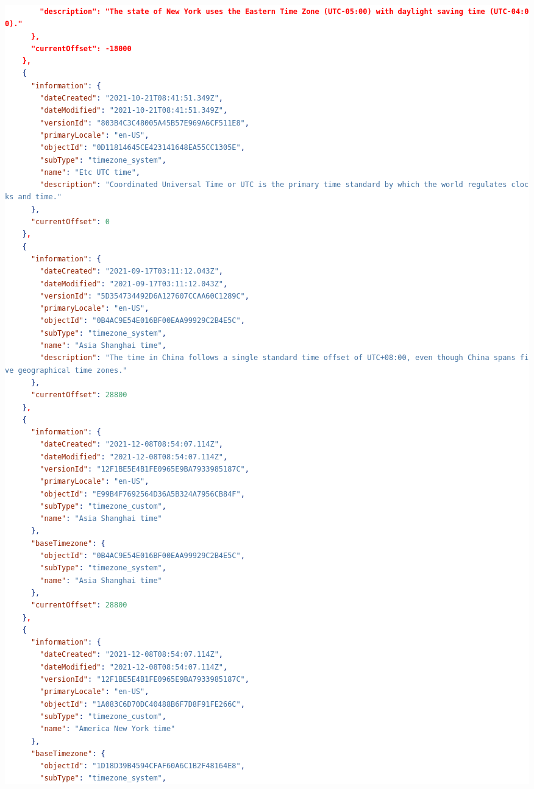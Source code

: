 ```json
        "description": "The state of New York uses the Eastern Time Zone (UTC-05:00) with daylight saving time (UTC-04:00)."
      },
      "currentOffset": -18000
    },
    {
      "information": {
        "dateCreated": "2021-10-21T08:41:51.349Z",
        "dateModified": "2021-10-21T08:41:51.349Z",
        "versionId": "803B4C3C48005A45B57E969A6CF511E8",
        "primaryLocale": "en-US",
        "objectId": "0D11814645CE423141648EA55CC1305E",
        "subType": "timezone_system",
        "name": "Etc UTC time",
        "description": "Coordinated Universal Time or UTC is the primary time standard by which the world regulates clocks and time."
      },
      "currentOffset": 0
    },
    {
      "information": {
        "dateCreated": "2021-09-17T03:11:12.043Z",
        "dateModified": "2021-09-17T03:11:12.043Z",
        "versionId": "5D354734492D6A127607CCAA60C1289C",
        "primaryLocale": "en-US",
        "objectId": "0B4AC9E54E016BF00EAA99929C2B4E5C",
        "subType": "timezone_system",
        "name": "Asia Shanghai time",
        "description": "The time in China follows a single standard time offset of UTC+08:00, even though China spans five geographical time zones."
      },
      "currentOffset": 28800
    },
    {
      "information": {
        "dateCreated": "2021-12-08T08:54:07.114Z",
        "dateModified": "2021-12-08T08:54:07.114Z",
        "versionId": "12F1BE5E4B1FE0965E9BA7933985187C",
        "primaryLocale": "en-US",
        "objectId": "E99B4F7692564D36A5B324A7956CB84F",
        "subType": "timezone_custom",
        "name": "Asia Shanghai time"
      },
      "baseTimezone": {
        "objectId": "0B4AC9E54E016BF00EAA99929C2B4E5C",
        "subType": "timezone_system",
        "name": "Asia Shanghai time"
      },
      "currentOffset": 28800
    },
    {
      "information": {
        "dateCreated": "2021-12-08T08:54:07.114Z",
        "dateModified": "2021-12-08T08:54:07.114Z",
        "versionId": "12F1BE5E4B1FE0965E9BA7933985187C",
        "primaryLocale": "en-US",
        "objectId": "1A083C6D70DC40488B6F7D8F91FE266C",
        "subType": "timezone_custom",
        "name": "America New York time"
      },
      "baseTimezone": {
        "objectId": "1D18D39B4594CFAF60A6C1B2F48164E8",
        "subType": "timezone_system",
```